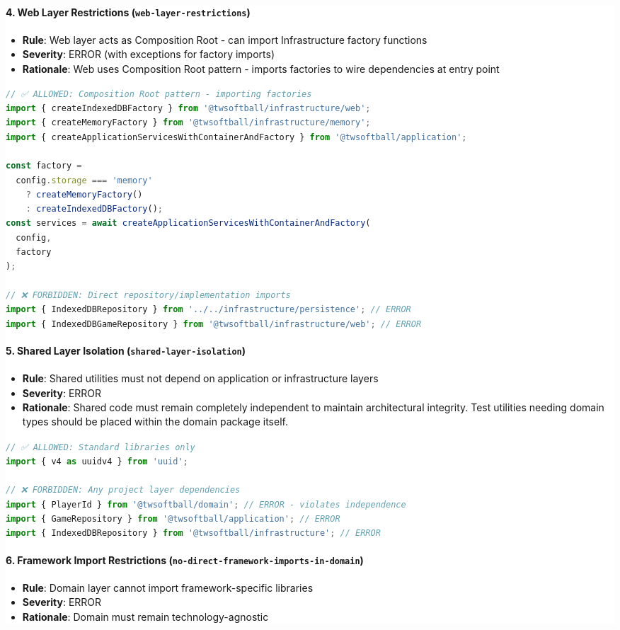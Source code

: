 #### 4. Web Layer Restrictions (`web-layer-restrictions`)

- **Rule**: Web layer acts as Composition Root - can import Infrastructure
  factory functions
- **Severity**: ERROR (with exceptions for factory imports)
- **Rationale**: Web uses Composition Root pattern - imports factories to wire
  dependencies at entry point

```javascript
// ✅ ALLOWED: Composition Root pattern - importing factories
import { createIndexedDBFactory } from '@twsoftball/infrastructure/web';
import { createMemoryFactory } from '@twsoftball/infrastructure/memory';
import { createApplicationServicesWithContainerAndFactory } from '@twsoftball/application';

const factory =
  config.storage === 'memory'
    ? createMemoryFactory()
    : createIndexedDBFactory();
const services = await createApplicationServicesWithContainerAndFactory(
  config,
  factory
);

// ❌ FORBIDDEN: Direct repository/implementation imports
import { IndexedDBRepository } from '../../infrastructure/persistence'; // ERROR
import { IndexedDBGameRepository } from '@twsoftball/infrastructure/web'; // ERROR
```

#### 5. Shared Layer Isolation (`shared-layer-isolation`)

- **Rule**: Shared utilities must not depend on application or infrastructure
  layers
- **Severity**: ERROR
- **Rationale**: Shared code must remain completely independent to maintain
  architectural integrity. Test utilities needing domain types should be placed
  within the domain package itself.

```javascript
// ✅ ALLOWED: Standard libraries only
import { v4 as uuidv4 } from 'uuid';

// ❌ FORBIDDEN: Any project layer dependencies
import { PlayerId } from '@twsoftball/domain'; // ERROR - violates independence
import { GameRepository } from '@twsoftball/application'; // ERROR
import { IndexedDBRepository } from '@twsoftball/infrastructure'; // ERROR
```

#### 6. Framework Import Restrictions (`no-direct-framework-imports-in-domain`)

- **Rule**: Domain layer cannot import framework-specific libraries
- **Severity**: ERROR
- **Rationale**: Domain must remain technology-agnostic
